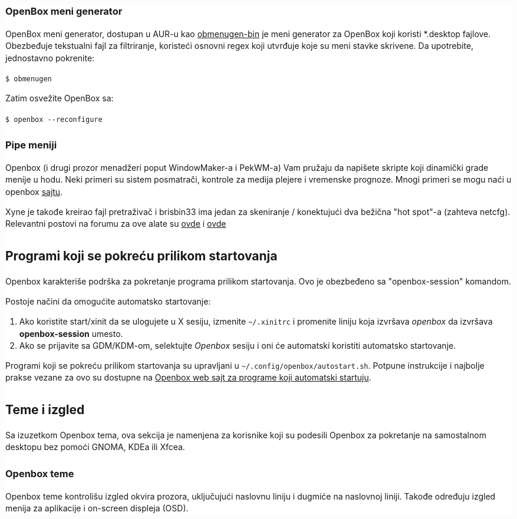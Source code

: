 ### OpenBox meni generator

OpenBox meni generator, dostupan u AUR-u kao [obmenugen-bin](https://aur.archlinux.org/packages.php?ID=27300) je meni generator za OpenBox koji koristi *.desktop fajlove. Obezbeđuje tekstualni fajl za filtriranje, koristeći osnovni regex koji utvrđuje koje su meni stavke skrivene. Da upotrebite, jednostavno pokrenite:

```
$ obmenugen

```

Zatim osvežite OpenBox sa:

```
$ openbox --reconfigure

```

### Pipe meniji

Openbox (i drugi prozor menadžeri poput WindowMaker-a i PekWM-a) Vam pružaju da napišete skripte koji dinamički grade menije u hodu. Neki primeri su sistem posmatrači, kontrole za medija plejere i vremenske prognoze. Mnogi primeri se mogu naći u openbox [sajtu](http://openbox.org/wiki/Openbox:Pipemenus).

Xyne je takođe kreirao fajl pretraživač i brisbin33 ima jedan za skeniranje / konektujući dva bežična "hot spot"-a (zahteva netcfg). Relevantni postovi na forumu za ove alate su [ovde](https://bbs.archlinux.org/viewtopic.php?id=77197&p=1) i [ovde](https://bbs.archlinux.org/viewtopic.php?id=78290)

## Programi koji se pokreću prilikom startovanja

Openbox karakteriše podrška za pokretanje programa prilikom startovanja. Ovo je obezbeđeno sa "openbox-session" komandom.

Postoje načini da omogućite automatsko startovanje:

1.  Ako koristite start/xinit da se ulogujete u X sesiju, izmenite `~/.xinitrc` i promenite liniju koja izvršava *openbox* da izvršava **openbox-session** umesto.
2.  Ako se prijavite sa GDM/KDM-om, selektujte *Openbox* sesiju i oni će automatski koristiti automatsko startovanje.

Programi koji se pokreću prilikom startovanja su upravljani u `~/.config/openbox/autostart.sh`. Potpune instrukcije i najbolje prakse vezane za ovo su dostupne na [Openbox web sajt za programe koji automatski startuju](http://openbox.org/wiki/Help:).

## Teme i izgled

Sa izuzetkom Openbox tema, ova sekcija je namenjena za korisnike koji su podesili Openbox za pokretanje na samostalnom desktopu bez pomoći GNOMA, KDEa ili Xfcea.

### Openbox teme

Openbox teme kontrolišu izgled okvira prozora, uključujući naslovnu liniju i dugmiće na naslovnoj liniji. Takođe određuju izgled menija za aplikacije i on-screen displeja (OSD).
